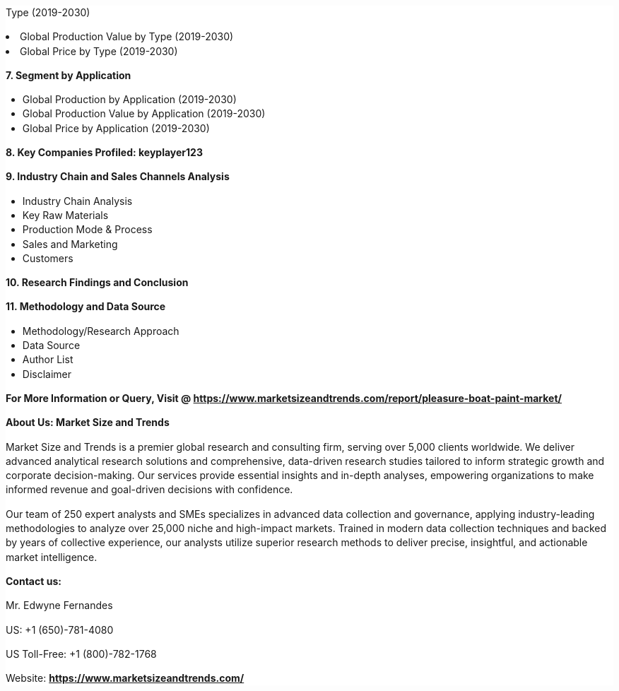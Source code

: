 Type (2019-2030)</li><li>Global Production Value by Type (2019-2030)</li><li>Global Price by Type (2019-2030)</li></ul><p><strong>7. Segment by Application</strong></p><ul><li>Global Production by Application (2019-2030)</li><li>Global Production Value by Application (2019-2030)</li><li>Global Price by Application (2019-2030)</li></ul><p><strong>8. Key Companies Profiled: keyplayer123</strong></p><p><strong>9. Industry Chain and Sales Channels Analysis</strong></p><ul><li>Industry Chain Analysis</li><li>Key Raw Materials</li><li>Production Mode &amp; Process</li><li>Sales and Marketing</li><li>Customers</li></ul><p><strong>10. Research Findings and Conclusion</strong></p><p><strong>11. Methodology and Data Source</strong></p><ul><li>Methodology/Research Approach</li><li>Data Source</li><li>Author List</li><li>Disclaimer</li></ul></p><p><strong>For More Information or Query, Visit @ <a href="https://www.marketsizeandtrends.com/report/pleasure-boat-paint-market/">https://www.marketsizeandtrends.com/report/pleasure-boat-paint-market/</a></strong></p><p><strong>About Us: Market Size and Trends</strong></p><p>Market Size and Trends is a premier global research and consulting firm, serving over 5,000 clients worldwide. We deliver advanced analytical research solutions and comprehensive, data-driven research studies tailored to inform strategic growth and corporate decision-making. Our services provide essential insights and in-depth analyses, empowering organizations to make informed revenue and goal-driven decisions with confidence.</p><p>Our team of 250 expert analysts and SMEs specializes in advanced data collection and governance, applying industry-leading methodologies to analyze over 25,000 niche and high-impact markets. Trained in modern data collection techniques and backed by years of collective experience, our analysts utilize superior research methods to deliver precise, insightful, and actionable market intelligence.</p><p><strong>Contact us:</strong></p><p>Mr. Edwyne Fernandes</p><p>US: +1 (650)-781-4080</p><p>US Toll-Free: +1 (800)-782-1768</p><p>Website: <strong><a href="https://www.marketsizeandtrends.com/">https://www.marketsizeandtrends.com/</a></strong></p>
